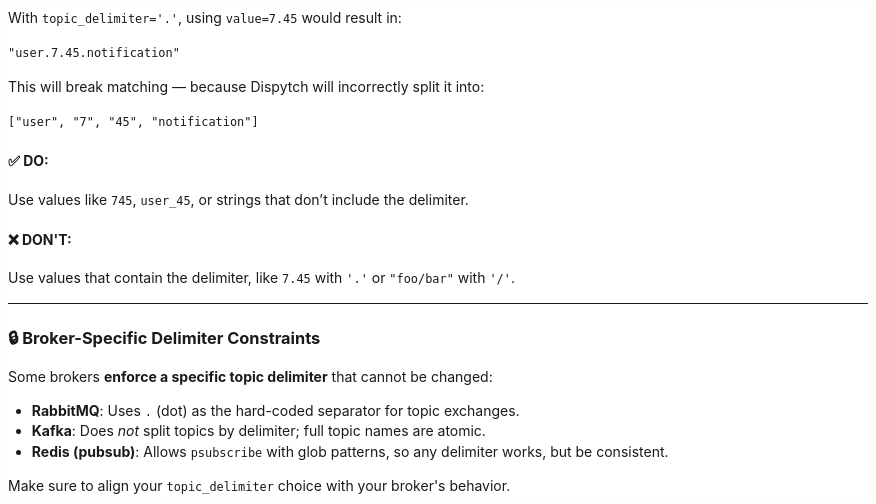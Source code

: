 With `topic_delimiter='.'`, using `value=7.45` would result in:

```
"user.7.45.notification"
```

This will break matching — because Dispytch will incorrectly split it into:

```
["user", "7", "45", "notification"]
```

#### ✅ DO:

Use values like `745`, `user_45`, or strings that don’t include the delimiter.

#### ❌ DON'T:

Use values that contain the delimiter, like `7.45` with `'.'` or `"foo/bar"` with `'/'`.

---

### 🔒 Broker-Specific Delimiter Constraints

Some brokers **enforce a specific topic delimiter** that cannot be changed:

* **RabbitMQ**: Uses `.` (dot) as the hard-coded separator for topic exchanges.
* **Kafka**: Does *not* split topics by delimiter; full topic names are atomic.
* **Redis (pubsub)**: Allows `psubscribe` with glob patterns, so any delimiter works, but be consistent.

Make sure to align your `topic_delimiter` choice with your broker's behavior.



